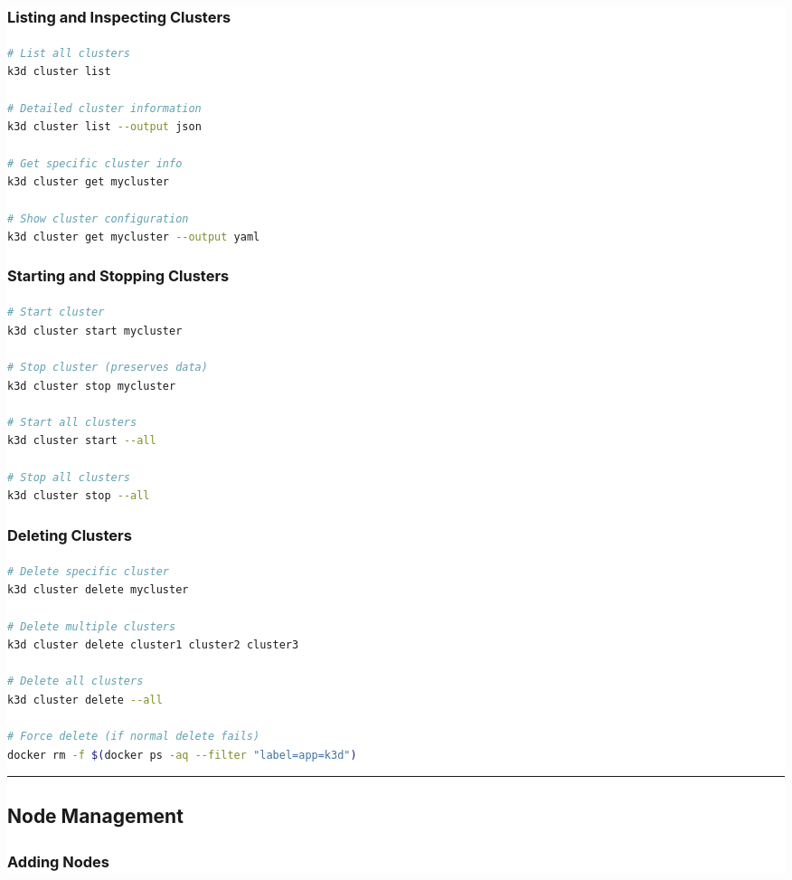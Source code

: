 ### Listing and Inspecting Clusters
```bash
# List all clusters
k3d cluster list

# Detailed cluster information
k3d cluster list --output json

# Get specific cluster info
k3d cluster get mycluster

# Show cluster configuration
k3d cluster get mycluster --output yaml
```

### Starting and Stopping Clusters
```bash
# Start cluster
k3d cluster start mycluster

# Stop cluster (preserves data)
k3d cluster stop mycluster

# Start all clusters
k3d cluster start --all

# Stop all clusters  
k3d cluster stop --all
```

### Deleting Clusters
```bash
# Delete specific cluster
k3d cluster delete mycluster

# Delete multiple clusters
k3d cluster delete cluster1 cluster2 cluster3

# Delete all clusters
k3d cluster delete --all

# Force delete (if normal delete fails)
docker rm -f $(docker ps -aq --filter "label=app=k3d")
```

---

## Node Management

### Adding Nodes
